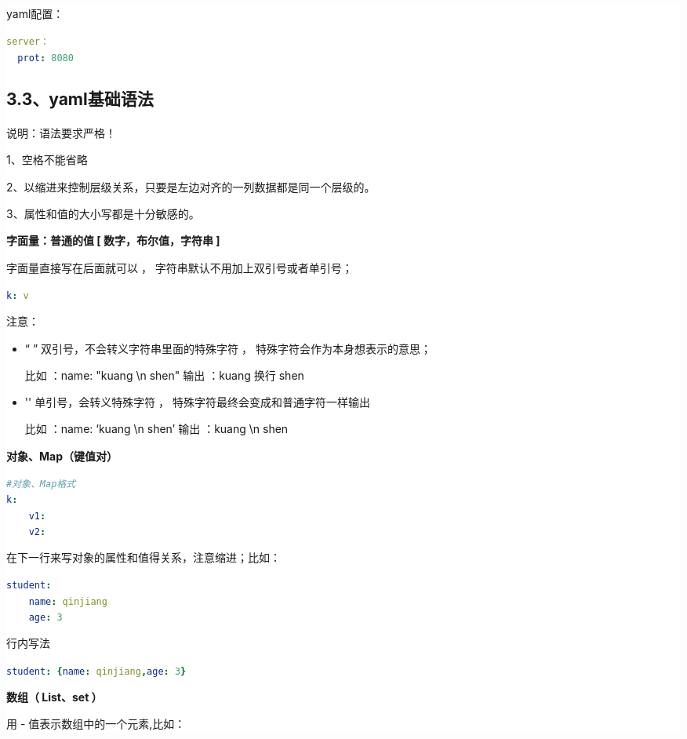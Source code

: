 yaml配置：

```yml
server：
  prot: 8080
```

## 3.3、yaml基础语法

说明：语法要求严格！

1、空格不能省略

2、以缩进来控制层级关系，只要是左边对齐的一列数据都是同一个层级的。

3、属性和值的大小写都是十分敏感的。

**字面量：普通的值 [ 数字，布尔值，字符串 ]**

字面量直接写在后面就可以 ， 字符串默认不用加上双引号或者单引号；

```yml
k: v
```

注意：

-   “ ” 双引号，不会转义字符串里面的特殊字符 ， 特殊字符会作为本身想表示的意思；

    比如 ：name: "kuang \n shen" 输出 ：kuang 换行 shen

-   '' 单引号，会转义特殊字符 ， 特殊字符最终会变成和普通字符一样输出

    比如 ：name: ‘kuang \n shen’ 输出 ：kuang \n shen

**对象、Map（键值对）**

```yml
#对象、Map格式
k: 
    v1:
    v2:
```

在下一行来写对象的属性和值得关系，注意缩进；比如：

```yml
student:
    name: qinjiang
    age: 3
```

行内写法

```yml
student: {name: qinjiang,age: 3}
```

**数组（ List、set ）**

用 - 值表示数组中的一个元素,比如：
